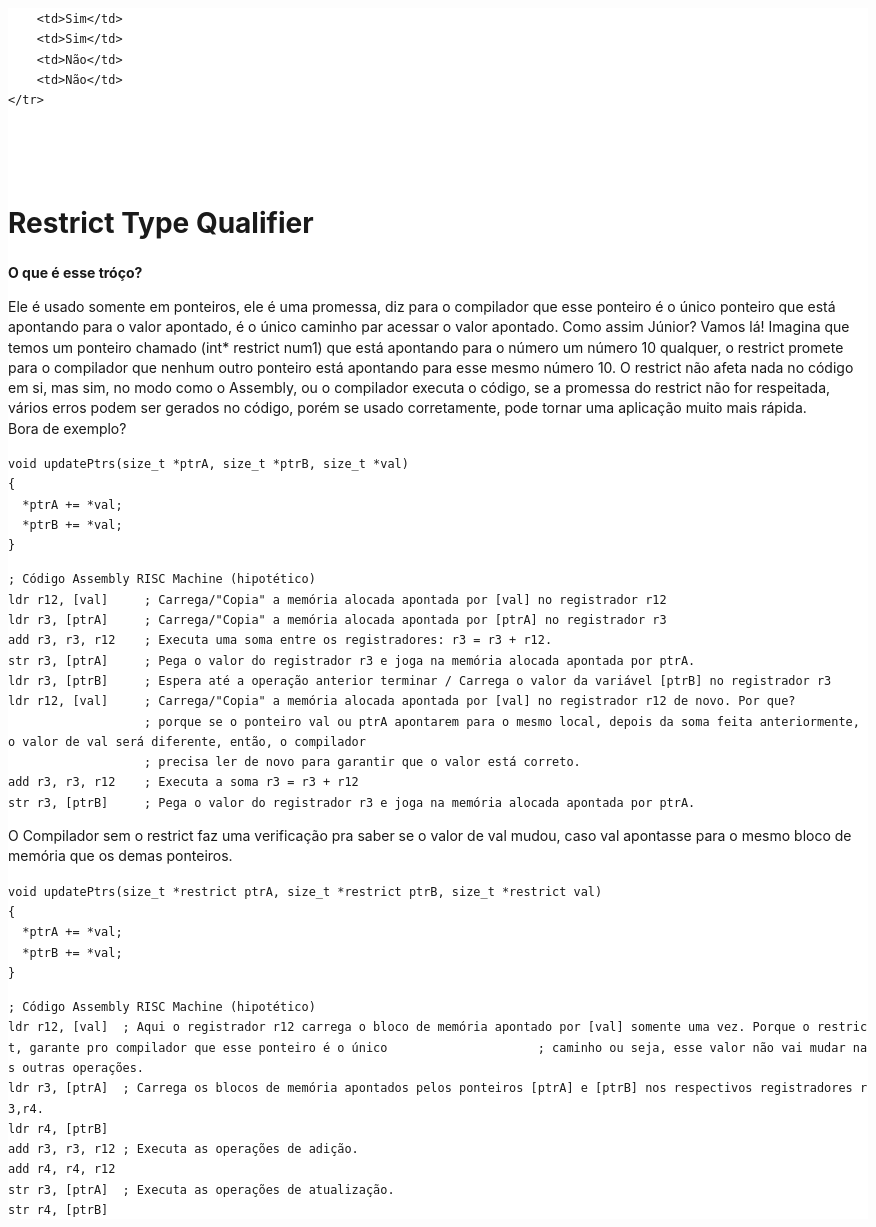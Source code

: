         <td>Sim</td>
        <td>Sim</td>
        <td>Não</td>
        <td>Não</td>
    </tr>
</tbody>    
</table>
<br><br>
<h1 id="restrict">Restrict Type Qualifier</h1>
<b>O que é esse tróço?</b>
<p>Ele é usado somente em ponteiros, ele é uma promessa, diz para o compilador que esse ponteiro é o único ponteiro que está apontando para o valor apontado, é o único caminho par acessar o valor apontado. Como assim Júnior? Vamos lá! Imagina que temos um ponteiro chamado (int* restrict num1) que está apontando para o número um número 10 qualquer, o restrict promete para o compilador que nenhum outro ponteiro está apontando para esse mesmo número 10. O restrict não afeta nada no código em si, mas sim, no modo como o Assembly, ou o compilador executa o código, se a promessa do restrict não for respeitada, vários erros podem ser gerados no código, porém se usado corretamente, pode tornar uma aplicação muito mais rápida. <br> Bora de exemplo?</p>

```
void updatePtrs(size_t *ptrA, size_t *ptrB, size_t *val)
{
  *ptrA += *val;
  *ptrB += *val;
}
```
``` 
; Código Assembly RISC Machine (hipotético)
ldr r12, [val]     ; Carrega/"Copia" a memória alocada apontada por [val] no registrador r12
ldr r3, [ptrA]     ; Carrega/"Copia" a memória alocada apontada por [ptrA] no registrador r3
add r3, r3, r12    ; Executa uma soma entre os registradores: r3 = r3 + r12.
str r3, [ptrA]     ; Pega o valor do registrador r3 e joga na memória alocada apontada por ptrA.
ldr r3, [ptrB]     ; Espera até a operação anterior terminar / Carrega o valor da variável [ptrB] no registrador r3
ldr r12, [val]     ; Carrega/"Copia" a memória alocada apontada por [val] no registrador r12 de novo. Por que?
                   ; porque se o ponteiro val ou ptrA apontarem para o mesmo local, depois da soma feita anteriormente, o valor de val será diferente, então, o compilador
                   ; precisa ler de novo para garantir que o valor está correto.
add r3, r3, r12    ; Executa a soma r3 = r3 + r12
str r3, [ptrB]     ; Pega o valor do registrador r3 e joga na memória alocada apontada por ptrA.
``` 
<p>O Compilador sem o restrict faz uma verificação pra saber se o valor de val mudou, caso val apontasse para o mesmo bloco de memória que os demas ponteiros. </p>
    
    
```
void updatePtrs(size_t *restrict ptrA, size_t *restrict ptrB, size_t *restrict val)
{
  *ptrA += *val;
  *ptrB += *val;
}
```
``` 
; Código Assembly RISC Machine (hipotético)
ldr r12, [val]  ; Aqui o registrador r12 carrega o bloco de memória apontado por [val] somente uma vez. Porque o restrict, garante pro compilador que esse ponteiro é o único                     ; caminho ou seja, esse valor não vai mudar nas outras operações.
ldr r3, [ptrA]  ; Carrega os blocos de memória apontados pelos ponteiros [ptrA] e [ptrB] nos respectivos registradores r3,r4.
ldr r4, [ptrB]
add r3, r3, r12 ; Executa as operações de adição.
add r4, r4, r12
str r3, [ptrA]  ; Executa as operações de atualização.
str r4, [ptrB]
``` 